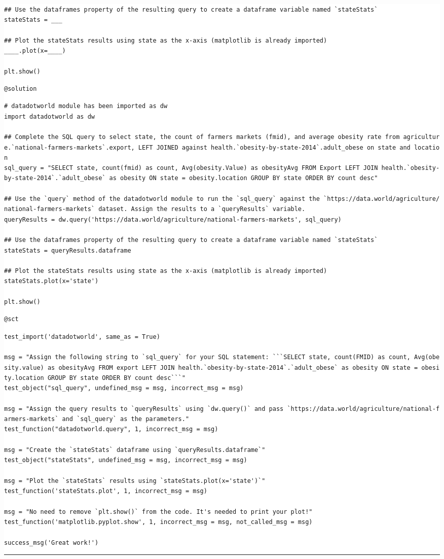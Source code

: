 ```{python}
## Use the dataframes property of the resulting query to create a dataframe variable named `stateStats`
stateStats = ___

## Plot the stateStats results using state as the x-axis (matplotlib is already imported)
____.plot(x=____)

plt.show()
```

`@solution`
```{python}
# datadotworld module has been imported as dw
import datadotworld as dw

## Complete the SQL query to select state, the count of farmers markets (fmid), and average obesity rate from agriculture.`national-farmers-markets`.export, LEFT JOINED against health.`obesity-by-state-2014`.adult_obese on state and location
sql_query = "SELECT state, count(fmid) as count, Avg(obesity.Value) as obesityAvg FROM Export LEFT JOIN health.`obesity-by-state-2014`.`adult_obese` as obesity ON state = obesity.location GROUP BY state ORDER BY count desc"

## Use the `query` method of the datadotworld module to run the `sql_query` against the `https://data.world/agriculture/national-farmers-markets` dataset. Assign the results to a `queryResults` variable.
queryResults = dw.query('https://data.world/agriculture/national-farmers-markets', sql_query)

## Use the dataframes property of the resulting query to create a dataframe variable named `stateStats`
stateStats = queryResults.dataframe

## Plot the stateStats results using state as the x-axis (matplotlib is already imported)
stateStats.plot(x='state')

plt.show()
```

`@sct`
```{python}
test_import('datadotworld', same_as = True)

msg = "Assign the following string to `sql_query` for your SQL statement: ```SELECT state, count(FMID) as count, Avg(obesity.value) as obesityAvg FROM export LEFT JOIN health.`obesity-by-state-2014`.`adult_obese` as obesity ON state = obesity.location GROUP BY state ORDER BY count desc```"
test_object("sql_query", undefined_msg = msg, incorrect_msg = msg)

msg = "Assign the query results to `queryResults` using `dw.query()` and pass `https://data.world/agriculture/national-farmers-markets` and `sql_query` as the parameters."
test_function("datadotworld.query", 1, incorrect_msg = msg)

msg = "Create the `stateStats` dataframe using `queryResults.dataframe`"
test_object("stateStats", undefined_msg = msg, incorrect_msg = msg)

msg = "Plot the `stateStats` results using `stateStats.plot(x='state')`"
test_function('stateStats.plot', 1, incorrect_msg = msg)

msg = "No need to remove `plt.show()` from the code. It's needed to print your plot!"
test_function('matplotlib.pyplot.show', 1, incorrect_msg = msg, not_called_msg = msg)

success_msg('Great work!')
```

---